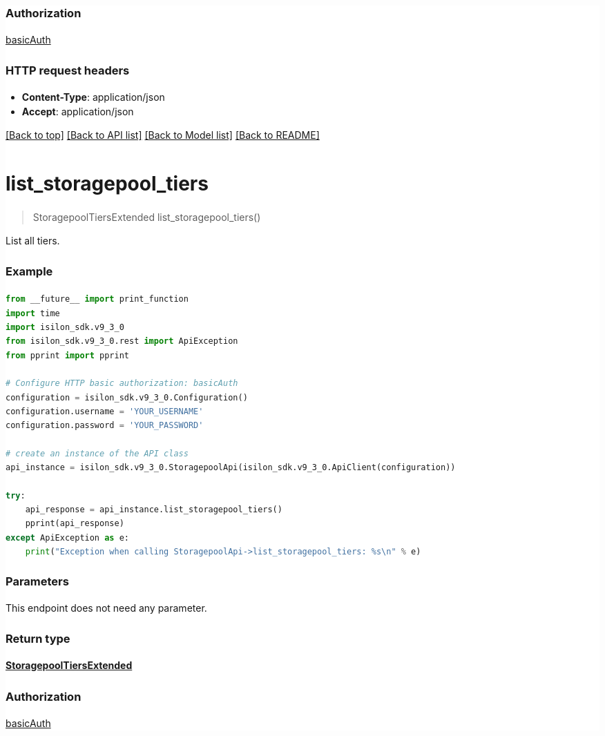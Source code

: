 ### Authorization

[basicAuth](../README.md#basicAuth)

### HTTP request headers

 - **Content-Type**: application/json
 - **Accept**: application/json

[[Back to top]](#) [[Back to API list]](../README.md#documentation-for-api-endpoints) [[Back to Model list]](../README.md#documentation-for-models) [[Back to README]](../README.md)

# **list_storagepool_tiers**
> StoragepoolTiersExtended list_storagepool_tiers()



List all tiers.

### Example
```python
from __future__ import print_function
import time
import isilon_sdk.v9_3_0
from isilon_sdk.v9_3_0.rest import ApiException
from pprint import pprint

# Configure HTTP basic authorization: basicAuth
configuration = isilon_sdk.v9_3_0.Configuration()
configuration.username = 'YOUR_USERNAME'
configuration.password = 'YOUR_PASSWORD'

# create an instance of the API class
api_instance = isilon_sdk.v9_3_0.StoragepoolApi(isilon_sdk.v9_3_0.ApiClient(configuration))

try:
    api_response = api_instance.list_storagepool_tiers()
    pprint(api_response)
except ApiException as e:
    print("Exception when calling StoragepoolApi->list_storagepool_tiers: %s\n" % e)
```

### Parameters
This endpoint does not need any parameter.

### Return type

[**StoragepoolTiersExtended**](StoragepoolTiersExtended.md)

### Authorization

[basicAuth](../README.md#basicAuth)
